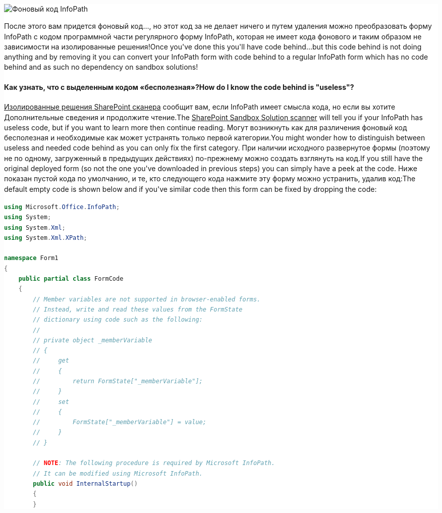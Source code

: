 ![Фоновый код InfoPath](media/Sandbox-Solution-Transformation-Guidance-InfoPath/InfoPathCodeBehind.png)

<span data-ttu-id="1ad0d-139">После этого вам придется фоновый код..., но этот код за не делает ничего и путем удаления можно преобразовать форму InfoPath с кодом программной части регулярного форму InfoPath, которая не имеет кода фонового и таким образом не зависимости на изолированные решения!</span><span class="sxs-lookup"><span data-stu-id="1ad0d-139">Once you've done this you'll have code behind...but this code behind is not doing anything and by removing it you can convert your InfoPath form with code behind to a regular InfoPath form which has no code behind and as such no dependency on sandbox solutions!</span></span>

#### <a name="how-do-i-know-the-code-behind-is-useless"></a><span data-ttu-id="1ad0d-140">Как узнать, что с выделенным кодом «бесполезная»?</span><span class="sxs-lookup"><span data-stu-id="1ad0d-140">How do I know the code behind is "useless"?</span></span>
<span data-ttu-id="1ad0d-141">[Изолированные решения SharePoint сканера](https://github.com/SharePoint/PnP-Tools/tree/master/Solutions/SharePoint.SandBoxTool) сообщит вам, если InfoPath имеет смысла кода, но если вы хотите Дополнительные сведения и продолжите чтение.</span><span class="sxs-lookup"><span data-stu-id="1ad0d-141">The [SharePoint Sandbox Solution scanner](https://github.com/SharePoint/PnP-Tools/tree/master/Solutions/SharePoint.SandBoxTool) will tell you if your InfoPath has useless code, but if you want to learn more then continue reading.</span></span> <span data-ttu-id="1ad0d-142">Могут возникнуть как для различения фоновый код бесполезная и необходимые как может устранять только первой категории.</span><span class="sxs-lookup"><span data-stu-id="1ad0d-142">You might wonder how to distinguish between useless and needed code behind as you can only fix the first category.</span></span> <span data-ttu-id="1ad0d-143">При наличии исходного развернутое формы (поэтому не по одному, загруженный в предыдущих действиях) по-прежнему можно создать взглянуть на код.</span><span class="sxs-lookup"><span data-stu-id="1ad0d-143">If you still have the original deployed form (so not the one you've downloaded in previous steps) you can simply have a peek at the code.</span></span> <span data-ttu-id="1ad0d-144">Ниже показан пустой кода по умолчанию, и те, кто следующего кода нажмите эту форму можно устранить, удалив код:</span><span class="sxs-lookup"><span data-stu-id="1ad0d-144">The default empty code is shown below and if you've similar code then this form can be fixed by dropping the code:</span></span>

```C#
using Microsoft.Office.InfoPath;
using System;
using System.Xml;
using System.Xml.XPath;

namespace Form1
{
    public partial class FormCode
    {
        // Member variables are not supported in browser-enabled forms.
        // Instead, write and read these values from the FormState
        // dictionary using code such as the following:
        //
        // private object _memberVariable
        // {
        //     get
        //     {
        //         return FormState["_memberVariable"];
        //     }
        //     set
        //     {
        //         FormState["_memberVariable"] = value;
        //     }
        // }

        // NOTE: The following procedure is required by Microsoft InfoPath.
        // It can be modified using Microsoft InfoPath.
        public void InternalStartup()
        {
        }
```